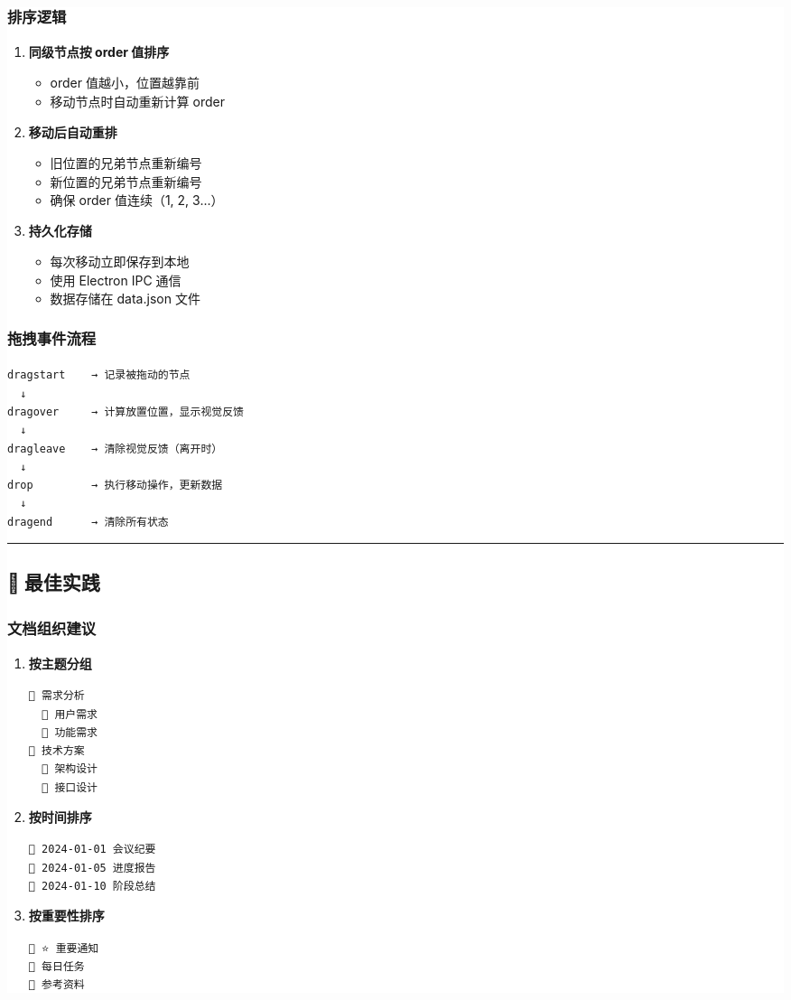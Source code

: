 ### 排序逻辑

1. **同级节点按 order 值排序**
   - order 值越小，位置越靠前
   - 移动节点时自动重新计算 order

2. **移动后自动重排**
   - 旧位置的兄弟节点重新编号
   - 新位置的兄弟节点重新编号
   - 确保 order 值连续（1, 2, 3...）

3. **持久化存储**
   - 每次移动立即保存到本地
   - 使用 Electron IPC 通信
   - 数据存储在 data.json 文件

### 拖拽事件流程

```
dragstart    → 记录被拖动的节点
  ↓
dragover     → 计算放置位置，显示视觉反馈
  ↓
dragleave    → 清除视觉反馈（离开时）
  ↓
drop         → 执行移动操作，更新数据
  ↓
dragend      → 清除所有状态
```

---

## 🎯 最佳实践

### 文档组织建议

1. **按主题分组**
   ```
   📁 需求分析
     📄 用户需求
     📄 功能需求
   📁 技术方案
     📄 架构设计
     📄 接口设计
   ```

2. **按时间排序**
   ```
   📄 2024-01-01 会议纪要
   📄 2024-01-05 进度报告
   📄 2024-01-10 阶段总结
   ```

3. **按重要性排序**
   ```
   📄 ⭐ 重要通知
   📄 每日任务
   📄 参考资料
   ```
